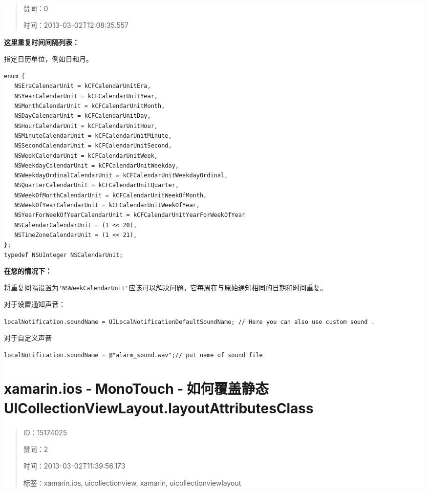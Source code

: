 > 赞同：0
> 
> 时间：2013-03-02T12:08:35.557

**这里重复时间间隔列表：**

指定日历单位，例如日和月。

```
enum {
   NSEraCalendarUnit = kCFCalendarUnitEra,
   NSYearCalendarUnit = kCFCalendarUnitYear,
   NSMonthCalendarUnit = kCFCalendarUnitMonth,
   NSDayCalendarUnit = kCFCalendarUnitDay,
   NSHourCalendarUnit = kCFCalendarUnitHour,
   NSMinuteCalendarUnit = kCFCalendarUnitMinute,
   NSSecondCalendarUnit = kCFCalendarUnitSecond,
   NSWeekCalendarUnit = kCFCalendarUnitWeek,
   NSWeekdayCalendarUnit = kCFCalendarUnitWeekday,
   NSWeekdayOrdinalCalendarUnit = kCFCalendarUnitWeekdayOrdinal,
   NSQuarterCalendarUnit = kCFCalendarUnitQuarter,
   NSWeekOfMonthCalendarUnit = kCFCalendarUnitWeekOfMonth,
   NSWeekOfYearCalendarUnit = kCFCalendarUnitWeekOfYear,
   NSYearForWeekOfYearCalendarUnit = kCFCalendarUnitYearForWeekOfYear
   NSCalendarCalendarUnit = (1 << 20),
   NSTimeZoneCalendarUnit = (1 << 21),
};
typedef NSUInteger NSCalendarUnit; 
```

**在您的情况下：**

将重复间隔设置为`'NSWeekCalendarUnit'`应该可以解决问题。它每周在与原始通知相同的日期和时间重复。

对于设置通知声音：

```
localNotification.soundName = UILocalNotificationDefaultSoundName; // Here you can also use custom sound . 
```

对于自定义声音

```
localNotification.soundName = @"alarm_sound.wav";// put name of sound file 
```

# xamarin.ios - MonoTouch - 如何覆盖静态 UICollectionViewLayout.layoutAttributesClass

> ID：15174025
> 
> 赞同：2
> 
> 时间：2013-03-02T11:39:56.173
> 
> 标签：xamarin.ios, uicollectionview, xamarin, uicollectionviewlayout
